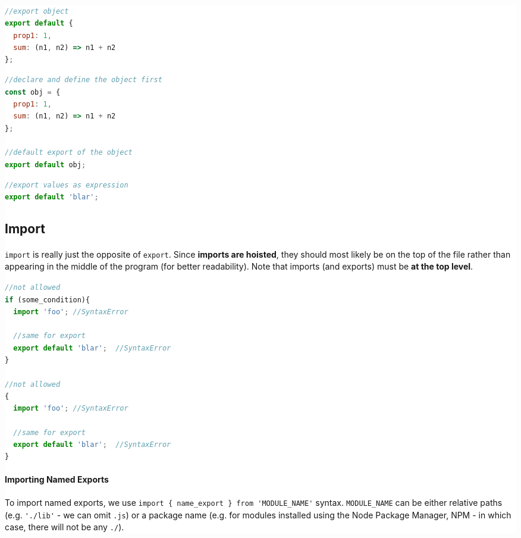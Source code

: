 ```javascript
//export object
export default {
  prop1: 1,
  sum: (n1, n2) => n1 + n2
};
```

```javascript
//declare and define the object first
const obj = {
  prop1: 1,
  sum: (n1, n2) => n1 + n2
};

//default export of the object
export default obj;
```

```javascript
//export values as expression
export default 'blar';
```

## Import

`import` is really just the opposite of `export`. Since **imports are hoisted**,
they should most likely be on the top of the file rather than appearing in the
middle of the program (for better readability). Note that imports (and exports)
must be **at the top level**.

```javascript
//not allowed
if (some_condition){
  import 'foo'; //SyntaxError

  //same for export
  export default 'blar';  //SyntaxError
}

//not allowed
{
  import 'foo'; //SyntaxError

  //same for export
  export default 'blar';  //SyntaxError
}
```

#### Importing Named Exports

To import named exports, we use `import { name_export } from 'MODULE_NAME'`
syntax. `MODULE_NAME` can be either relative paths (e.g. `'./lib'` - we can omit
`.js`) or a package name (e.g. for modules installed using the Node Package
Manager, NPM - in which case, there will not be any `./`).
